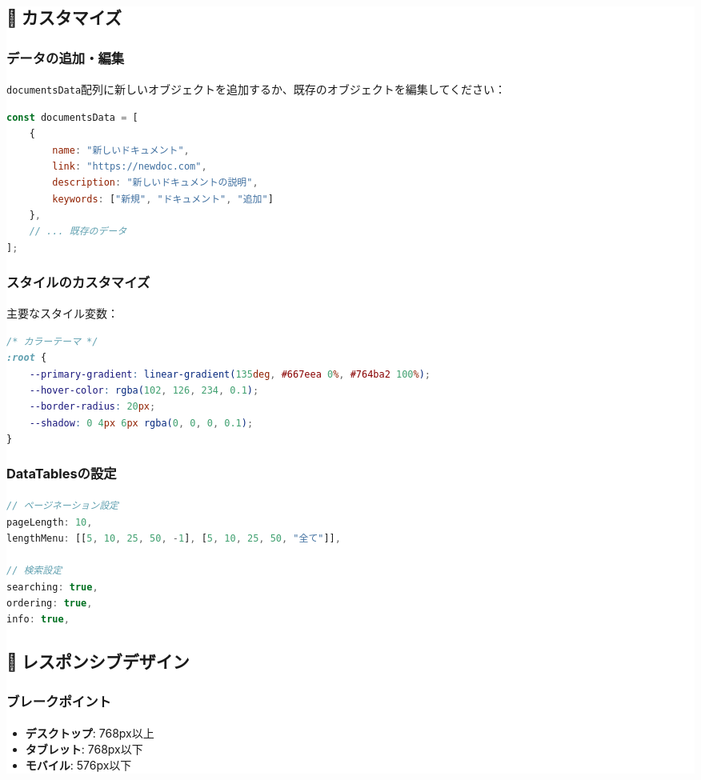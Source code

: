 ## 🔧 カスタマイズ

### データの追加・編集

`documentsData`配列に新しいオブジェクトを追加するか、既存のオブジェクトを編集してください：

```javascript
const documentsData = [
    {
        name: "新しいドキュメント",
        link: "https://newdoc.com",
        description: "新しいドキュメントの説明",
        keywords: ["新規", "ドキュメント", "追加"]
    },
    // ... 既存のデータ
];
```

### スタイルのカスタマイズ

主要なスタイル変数：

```css
/* カラーテーマ */
:root {
    --primary-gradient: linear-gradient(135deg, #667eea 0%, #764ba2 100%);
    --hover-color: rgba(102, 126, 234, 0.1);
    --border-radius: 20px;
    --shadow: 0 4px 6px rgba(0, 0, 0, 0.1);
}
```

### DataTablesの設定

```javascript
// ページネーション設定
pageLength: 10,
lengthMenu: [[5, 10, 25, 50, -1], [5, 10, 25, 50, "全て"]],

// 検索設定
searching: true,
ordering: true,
info: true,
```

## 📱 レスポンシブデザイン

### ブレークポイント

- **デスクトップ**: 768px以上
- **タブレット**: 768px以下
- **モバイル**: 576px以下

